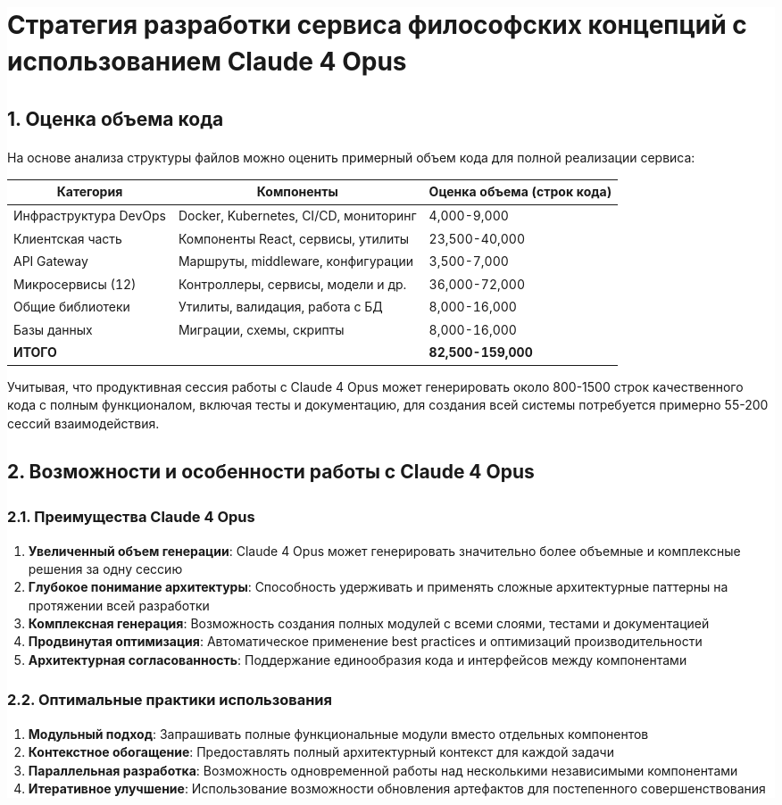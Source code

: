 # Стратегия разработки сервиса философских концепций с использованием Claude 4 Opus

## 1. Оценка объема кода

На основе анализа структуры файлов можно оценить примерный объем кода для полной реализации сервиса:

| Категория | Компоненты | Оценка объема (строк кода) |
|-----------|------------|----------------------------|
| Инфраструктура DevOps | Docker, Kubernetes, CI/CD, мониторинг | 4,000-9,000 |
| Клиентская часть | Компоненты React, сервисы, утилиты | 23,500-40,000 |
| API Gateway | Маршруты, middleware, конфигурации | 3,500-7,000 |
| Микросервисы (12) | Контроллеры, сервисы, модели и др. | 36,000-72,000 |
| Общие библиотеки | Утилиты, валидация, работа с БД | 8,000-16,000 |
| Базы данных | Миграции, схемы, скрипты | 8,000-16,000 |
| **ИТОГО** | | **82,500-159,000** |

Учитывая, что продуктивная сессия работы с Claude 4 Opus может генерировать около 800-1500 строк качественного кода с полным функционалом, включая тесты и документацию, для создания всей системы потребуется примерно 55-200 сессий взаимодействия.

## 2. Возможности и особенности работы с Claude 4 Opus

### 2.1. Преимущества Claude 4 Opus

1. **Увеличенный объем генерации**: Claude 4 Opus может генерировать значительно более объемные и комплексные решения за одну сессию
2. **Глубокое понимание архитектуры**: Способность удерживать и применять сложные архитектурные паттерны на протяжении всей разработки
3. **Комплексная генерация**: Возможность создания полных модулей с всеми слоями, тестами и документацией
4. **Продвинутая оптимизация**: Автоматическое применение best practices и оптимизаций производительности
5. **Архитектурная согласованность**: Поддержание единообразия кода и интерфейсов между компонентами

### 2.2. Оптимальные практики использования

1. **Модульный подход**: Запрашивать полные функциональные модули вместо отдельных компонентов
2. **Контекстное обогащение**: Предоставлять полный архитектурный контекст для каждой задачи
3. **Параллельная разработка**: Возможность одновременной работы над несколькими независимыми компонентами
4. **Итеративное улучшение**: Использование возможности обновления артефактов для постепенного совершенствования
